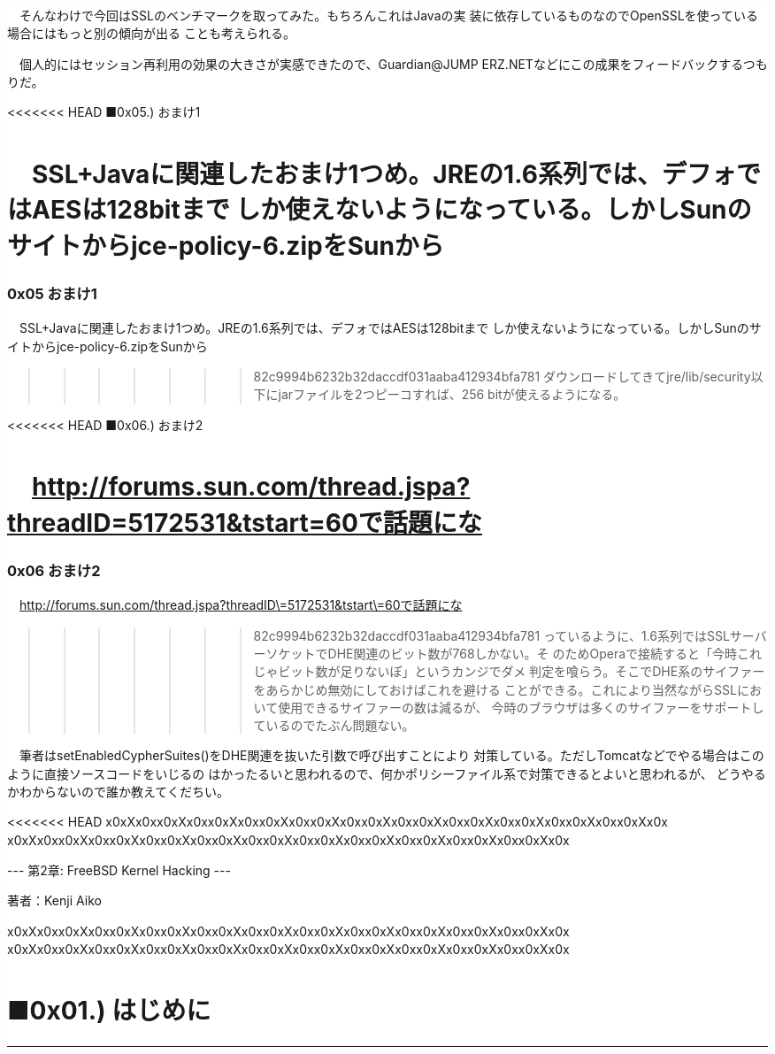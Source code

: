 　そんなわけで今回はSSLのベンチマークを取ってみた。もちろんこれはJavaの実
装に依存しているものなのでOpenSSLを使っている場合にはもっと別の傾向が出る
ことも考えられる。

　個人的にはセッション再利用の効果の大きさが実感できたので、Guardian@JUMP
ERZ.NETなどにこの成果をフィードバックするつもりだ。


<<<<<<< HEAD
■0x05.) おまけ1

　SSL+Javaに関連したおまけ1つめ。JREの1.6系列では、デフォではAESは128bitまで
しか使えないようになっている。しかしSunのサイトからjce-policy-6.zipをSunから
=======
### 0x05 おまけ1

　SSL+Javaに関連したおまけ1つめ。JREの1.6系列では、デフォではAESは128bitまで
しか使えないようになっている。しかしSunのサイトからjce\-policy\-6.zipをSunから
>>>>>>> 82c9994b6232b32daccdf031aaba412934bfa781
ダウンロードしてきてjre/lib/security以下にjarファイルを2つピーコすれば、256
bitが使えるようになる。


<<<<<<< HEAD
■0x06.) おまけ2

　http://forums.sun.com/thread.jspa?threadID=5172531&tstart=60で話題にな
=======
### 0x06 おまけ2

　http://forums.sun.com/thread.jspa?threadID\=5172531&tstart\=60で話題にな
>>>>>>> 82c9994b6232b32daccdf031aaba412934bfa781
っているように、1.6系列ではSSLサーバーソケットでDHE関連のビット数が768しかない。そ
のためOperaで接続すると「今時これじゃビット数が足りないぽ」というカンジでダメ
判定を喰らう。そこでDHE系のサイファーをあらかじめ無効にしておけばこれを避ける
ことができる。これにより当然ながらSSLにおいて使用できるサイファーの数は減るが、
今時のブラウザは多くのサイファーをサポートしているのでたぶん問題ない。

　筆者はsetEnabledCypherSuites()をDHE関連を抜いた引数で呼び出すことにより
対策している。ただしTomcatなどでやる場合はこのように直接ソースコードをいじるの
はかったるいと思われるので、何かポリシーファイル系で対策できるとよいと思われるが、
どうやるかわからないので誰か教えてくだちい。



<<<<<<< HEAD
x0xXx0xx0xXx0xx0xXx0xx0xXx0xx0xXx0xx0xXx0xx0xXx0xx0xXx0xx0xXx0xx0xXx0xx0xXx0x
x0xXx0xx0xXx0xx0xXx0xx0xXx0xx0xXx0xx0xXx0xx0xXx0xx0xXx0xx0xXx0xx0xXx0xx0xXx0x

--- 第2章: FreeBSD Kernel Hacking ---

著者：Kenji Aiko

x0xXx0xx0xXx0xx0xXx0xx0xXx0xx0xXx0xx0xXx0xx0xXx0xx0xXx0xx0xXx0xx0xXx0xx0xXx0x
x0xXx0xx0xXx0xx0xXx0xx0xXx0xx0xXx0xx0xXx0xx0xXx0xx0xXx0xx0xXx0xx0xXx0xx0xXx0x


■0x01.) はじめに
=======
***
